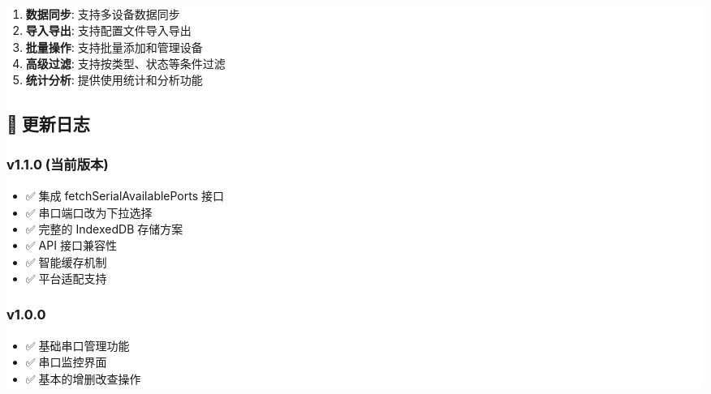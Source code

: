 1. **数据同步**: 支持多设备数据同步
2. **导入导出**: 支持配置文件导入导出
3. **批量操作**: 支持批量添加和管理设备
4. **高级过滤**: 支持按类型、状态等条件过滤
5. **统计分析**: 提供使用统计和分析功能

## 📝 更新日志

### v1.1.0 (当前版本)
- ✅ 集成 fetchSerialAvailablePorts 接口
- ✅ 串口端口改为下拉选择
- ✅ 完整的 IndexedDB 存储方案
- ✅ API 接口兼容性
- ✅ 智能缓存机制
- ✅ 平台适配支持

### v1.0.0
- ✅ 基础串口管理功能
- ✅ 串口监控界面
- ✅ 基本的增删改查操作
